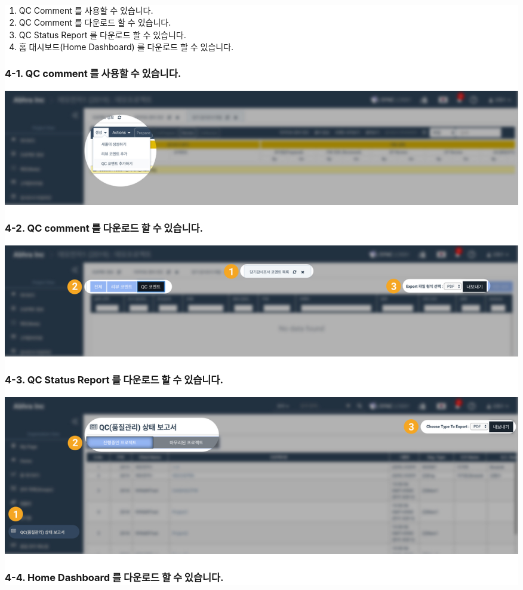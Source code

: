 1. QC Comment 를 사용할 수 있습니다.
2. QC Comment 를 다운로드 할 수 있습니다.  
3. QC Status Report 를 다운로드 할 수 있습니다. 
4. 홈 대시보드\(Home Dashboard\) 를 다운로드 할 수 있습니다.

### 4-1. QC comment 를 사용할 수 있습니다. 

![](../.gitbook/assets/qc_comment.jpg)

### 4-2. QC comment 를 다운로드 할 수 있습니다.  

![](../.gitbook/assets/qc_comment_export.jpg)

### 4-3. QC Status Report 를 다운로드 할 수 있습니다. 

![](../.gitbook/assets/qc_status_report_export.jpg)

### 4-4. Home Dashboard 를 다운로드 할 수 있습니다. 
